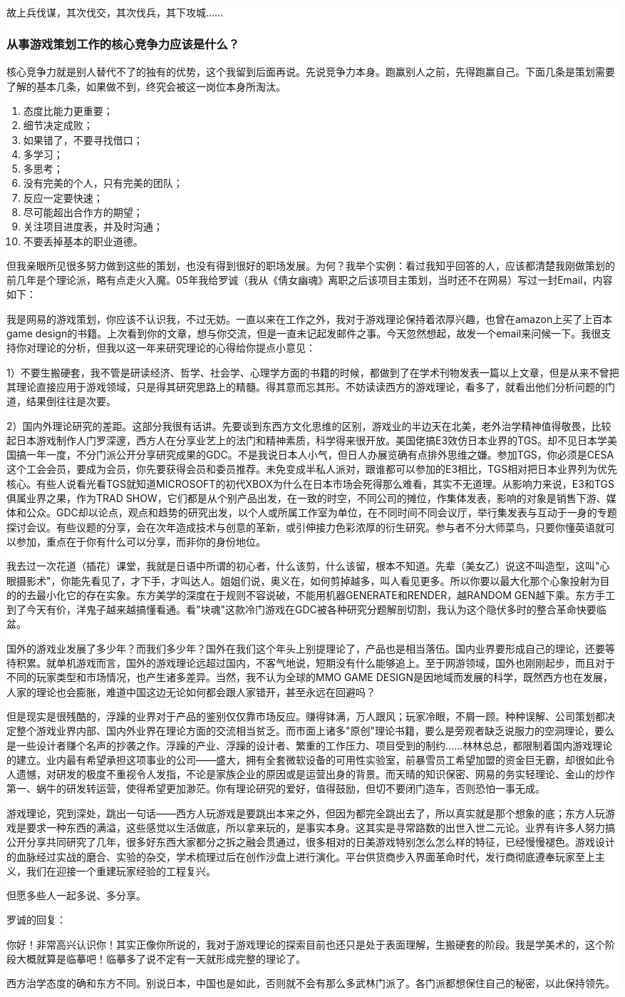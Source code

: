 故上兵伐谋，其次伐交，其次伐兵，其下攻城……

### 从事游戏策划工作的核心竞争力应该是什么？

核心竞争力就是别人替代不了的独有的优势，这个我留到后面再说。先说竞争力本身。跑赢别人之前，先得跑赢自己。下面几条是策划需要了解的基本几条，如果做不到，终究会被这一岗位本身所淘汰。

1. 态度比能力更重要；
2. 细节决定成败；
3. 如果错了，不要寻找借口；
4. 多学习；
5. 多思考；
6. 没有完美的个人，只有完美的团队；
7. 反应一定要快速；
8. 尽可能超出合作方的期望；
9. 关注项目进度表，并及时沟通；
10. 不要丢掉基本的职业道德。

但我亲眼所见很多努力做到这些的策划，也没有得到很好的职场发展。为何？我举个实例：看过我知乎回答的人，应该都清楚我刚做策划的前几年是个理论派，略有点走火入魔。05年我给罗诚（我从《倩女幽魂》离职之后该项目主策划，当时还不在网易）写过一封Email，内容如下：

我是网易的游戏策划，你应该不认识我，不过无妨。一直以来在工作之外，我对于游戏理论保持着浓厚兴趣，也曾在amazon上买了上百本game design的书籍。上次看到你的文章，想与你交流，但是一直未记起发邮件之事。今天忽然想起，故发一个email来问候一下。我很支持你对理论的分析，但我以这一年来研究理论的心得给你提点小意见：

1）不要生搬硬套，我不管是研读经济、哲学、社会学、心理学方面的书籍的时候，都做到了在学术刊物发表一篇以上文章，但是从来不曾把其理论直接应用于游戏领域，只是得其研究思路上的精髓。得其意而忘其形。不妨读读西方的游戏理论，看多了，就看出他们分析问题的门道，结果倒往往是次要。

2）国内外理论研究的差距。这部分我很有话讲。先要谈到东西方文化思维的区别，游戏业的半边天在北美，老外治学精神值得敬畏，比较起日本游戏制作人门罗深邃，西方人在分享业艺上的法门和精神素质，科学得来很开放。美国佬搞E3效仿日本业界的TGS。却不见日本学美国搞一年一度，不分门派公开分享研究成果的GDC。不是我说日本人小气，但日人办展览确有点排外思维之嫌。参加TGS，你必须是CESA这个工会会员，要成为会员，你先要获得会员和委员推荐。未免变成半私人派对，跟谁都可以参加的E3相比，TGS相对把日本业界列为优先核心。有些人说看光看TGS就知道MICROSOFT的初代XBOX为什么在日本市场会死得那么难看，其实不无道理。从影响力来说，E3和TGS俱属业界之果，作为TRAD SHOW，它们都是从个别产品出发，在一致的时空，不同公司的摊位，作集体发表，影响的对象是销售下游、媒体和公众。GDC却以论点，观点和趋势的研究出发，以个人或所属工作室为单位，在不同时间不同会议厅，举行集发表与互动于一身的专题探讨会议。有些议题的分享，会在次年造成技术与创意的革新，或引伸接力色彩浓厚的衍生研究。参与者不分大师菜鸟，只要你懂英语就可以参加，重点在于你有什么可以分享，而非你的身份地位。

我去过一次花道（插花）课堂，我就是日语中所谓的初心者，什么该剪，什么该留，根本不知道。先辈（美女乙）说这不叫造型，这叫"心眼摄影术"，你能先看见了，才下手，才叫达人。姐姐们说，奥义在，如何剪掉越多，叫人看见更多。所以你要以最大化那个心象投射为目的的去最小化它的存在实象。东方美学的深度在于规则不容说破，不能用机器GENERATE和RENDER，越RANDOM GEN越下乘。东方手工到了今天有价，洋鬼子越来越搞懂看通。看"块魂"这款冷门游戏在GDC被各种研究分题解剖切割，我认为这个隐伏多时的整合革命快要临盆。

国外的游戏业发展了多少年？而我们多少年？国外在我们这个年头上别提理论了，产品也是相当落伍。国内业界要形成自己的理论，还要等待积累。就单机游戏而言，国外的游戏理论远超过国内，不客气地说，短期没有什么能够追上。至于网游领域，国外也刚刚起步，而且对于不同的玩家类型和市场情况，也产生诸多差异。当然，我不认为全球的MMO GAME DESIGN是因地域而发展的科学，既然西方也在发展，人家的理论也会膨胀，难道中国这边无论如何都会跟人家错开，甚至永远在回避吗？

但是现实是很残酷的，浮躁的业界对于产品的鉴别仅仅靠市场反应。赚得钵满，万人跟风；玩家冷眼，不屑一顾。种种误解、公司策划都决定整个游戏业界内部、国内外业界在理论方面的交流相当贫乏。而市面上诸多"原创"理论书籍，要么是旁观者缺乏说服力的空洞理论，要么是一些设计者赚个名声的抄袭之作。浮躁的产业、浮躁的设计者、繁重的工作压力、项目受到的制约……林林总总，都限制着国内游戏理论的建立。业内最有希望承担这项事业的公司——盛大，拥有全套微软设备的可用性实验室，前暴雪员工希望加盟的资金巨无霸，却很如此令人遗憾，对研发的极度不重视令人发指，不论是家族企业的原因或是运营出身的背景。而天晴的知识保密、网易的务实轻理论、金山的炒作第一、蜗牛的研发转运营，使得希望更加渺茫。你有理论研究的爱好，值得鼓励，但切不要闭门造车，否则恐怕一事无成。

游戏理论，究到深处，跳出一句话——西方人玩游戏是要跳出本来之外，但因为都完全跳出去了，所以真实就是那个想象的底；东方人玩游戏是要求一种东西的满溢，这些感觉以生活做底，所以拿来玩的，是事实本身。这其实是寻常路数的出世入世二元论。业界有许多人努力搞公开分享共同研究了几年，很多好东西大家都分之拆之融会贯通过，很多相对的日美游戏特别怎么怎么样的特征，已经慢慢褪色。游戏设计的血脉经过实战的磨合、实验的杂交，学术梳理过后在创作沙盘上进行演化。平台供货商步入界面革命时代，发行商彻底遵奉玩家至上主义，我们在迎接一个重建玩家经验的工程复兴。

但愿多些人一起多说、多分享。

罗诚的回复：

你好！非常高兴认识你！其实正像你所说的，我对于游戏理论的探索目前也还只是处于表面理解，生搬硬套的阶段。我是学美术的，这个阶段大概就算是临摹吧！临摹多了说不定有一天就形成完整的理论了。

西方治学态度的确和东方不同。别说日本，中国也是如此，否则就不会有那么多武林门派了。各门派都想保住自己的秘密，以此保持领先。
